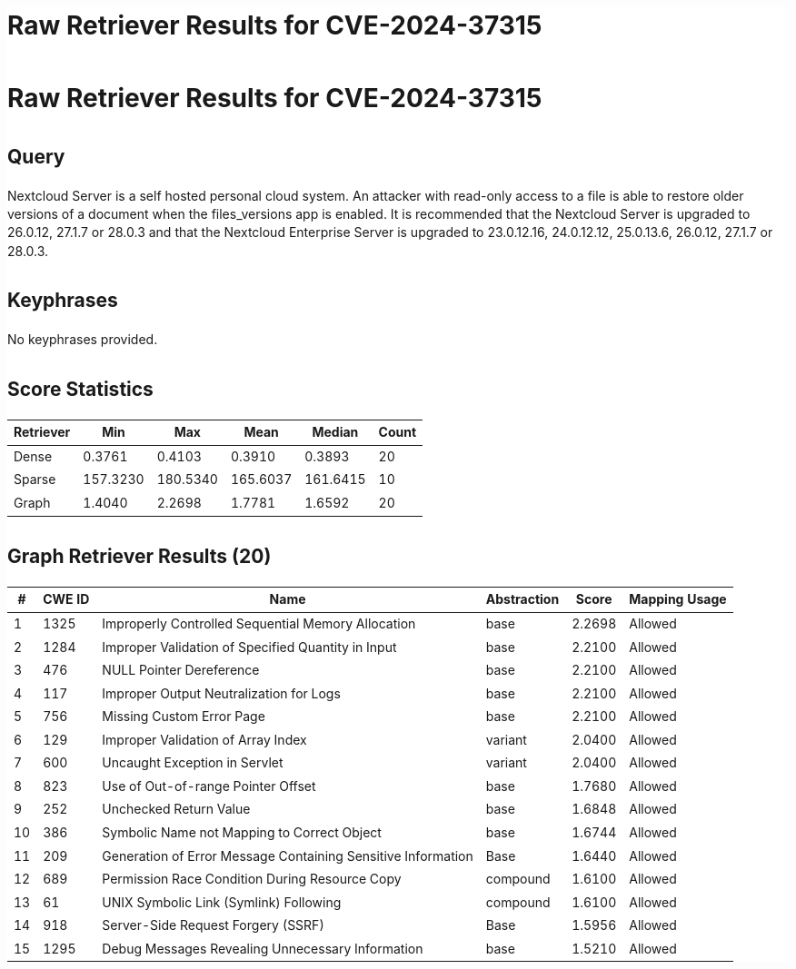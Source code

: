 # Raw Retriever Results for CVE-2024-37315

# Raw Retriever Results for CVE-2024-37315
## Query
Nextcloud Server is a self hosted personal cloud system. An attacker with read-only access to a file is able to restore older versions of a document when the files_versions app is enabled. It is recommended that the Nextcloud Server is upgraded to 26.0.12, 27.1.7 or 28.0.3 and that the Nextcloud Enterprise Server is upgraded to 23.0.12.16, 24.0.12.12, 25.0.13.6, 26.0.12, 27.1.7 or 28.0.3.

## Keyphrases
No keyphrases provided.

## Score Statistics
| Retriever | Min | Max | Mean | Median | Count |
|-----------|-----|-----|------|--------|-------|
| Dense | 0.3761 | 0.4103 | 0.3910 | 0.3893 | 20 |
| Sparse | 157.3230 | 180.5340 | 165.6037 | 161.6415 | 10 |
| Graph | 1.4040 | 2.2698 | 1.7781 | 1.6592 | 20 |

## Graph Retriever Results (20)
| # | CWE ID | Name | Abstraction | Score | Mapping Usage |
|---|--------|------|-------------|-------|---------------|
| 1 | 1325 | Improperly Controlled Sequential Memory Allocation | base | 2.2698 | Allowed |
| 2 | 1284 | Improper Validation of Specified Quantity in Input | base | 2.2100 | Allowed |
| 3 | 476 | NULL Pointer Dereference | base | 2.2100 | Allowed |
| 4 | 117 | Improper Output Neutralization for Logs | base | 2.2100 | Allowed |
| 5 | 756 | Missing Custom Error Page | base | 2.2100 | Allowed |
| 6 | 129 | Improper Validation of Array Index | variant | 2.0400 | Allowed |
| 7 | 600 | Uncaught Exception in Servlet  | variant | 2.0400 | Allowed |
| 8 | 823 | Use of Out-of-range Pointer Offset | base | 1.7680 | Allowed |
| 9 | 252 | Unchecked Return Value | base | 1.6848 | Allowed |
| 10 | 386 | Symbolic Name not Mapping to Correct Object | base | 1.6744 | Allowed |
| 11 | 209 | Generation of Error Message Containing Sensitive Information | Base | 1.6440 | Allowed |
| 12 | 689 | Permission Race Condition During Resource Copy | compound | 1.6100 | Allowed |
| 13 | 61 | UNIX Symbolic Link (Symlink) Following | compound | 1.6100 | Allowed |
| 14 | 918 | Server-Side Request Forgery (SSRF) | Base | 1.5956 | Allowed |
| 15 | 1295 | Debug Messages Revealing Unnecessary Information | base | 1.5210 | Allowed |
